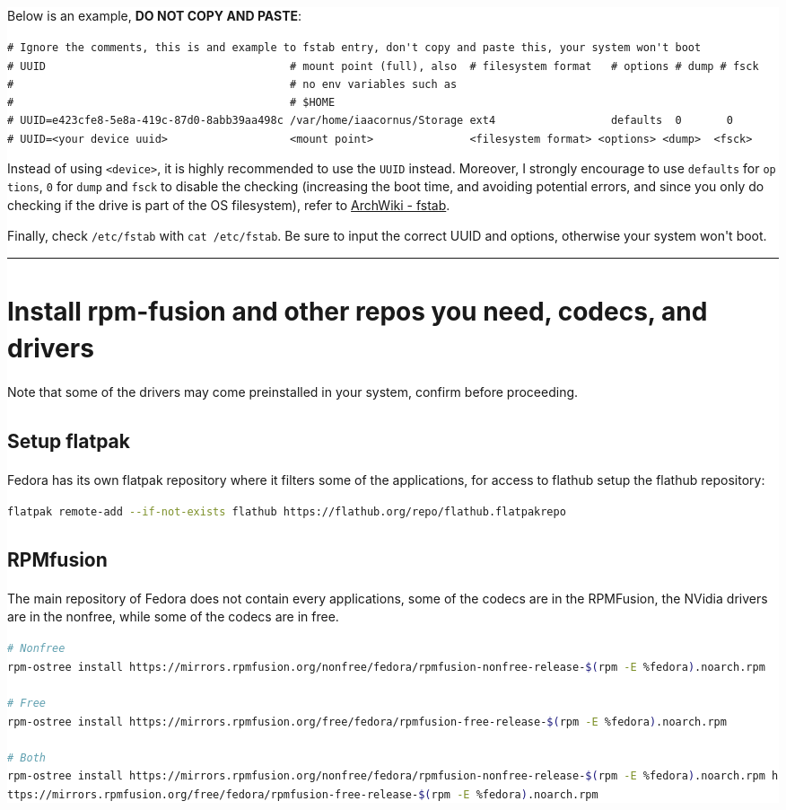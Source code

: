 Below is an example, **DO NOT COPY AND PASTE**:

```
# Ignore the comments, this is and example to fstab entry, don't copy and paste this, your system won't boot
# UUID                                      # mount point (full), also  # filesystem format   # options # dump # fsck
#                                           # no env variables such as
#                                           # $HOME
# UUID=e423cfe8-5e8a-419c-87d0-8abb39aa498c /var/home/iaacornus/Storage	ext4	              defaults	0       0
# UUID=<your device uuid>                   <mount point>               <filesystem format> <options> <dump>  <fsck>
```

Instead of using `<device>`, it is highly recommended to use the `UUID` instead. Moreover, I strongly encourage to use `defaults` for `options`, `0` for `dump` and `fsck` to disable the checking (increasing the boot time, and avoiding potential errors, and since you only do checking if the drive is part of the OS filesystem), refer to [ArchWiki - fstab](https://wiki.archlinux.org/title/fstab).

Finally, check `/etc/fstab` with `cat /etc/fstab`. Be sure to input the correct UUID and options, otherwise your system won't boot.

***

# Install rpm-fusion and other repos you need, codecs, and drivers

Note that some of the drivers may come preinstalled in your system, confirm before proceeding.

## Setup flatpak

Fedora has its own flatpak repository where it filters some of the applications, for access to flathub setup the flathub repository:

```bash
flatpak remote-add --if-not-exists flathub https://flathub.org/repo/flathub.flatpakrepo
```

## RPMfusion

The main repository of Fedora does not contain every applications, some of the codecs are in the RPMFusion, the NVidia drivers are in the nonfree, while some of the codecs are in free.


```bash
# Nonfree
rpm-ostree install https://mirrors.rpmfusion.org/nonfree/fedora/rpmfusion-nonfree-release-$(rpm -E %fedora).noarch.rpm

# Free
rpm-ostree install https://mirrors.rpmfusion.org/free/fedora/rpmfusion-free-release-$(rpm -E %fedora).noarch.rpm

# Both
rpm-ostree install https://mirrors.rpmfusion.org/nonfree/fedora/rpmfusion-nonfree-release-$(rpm -E %fedora).noarch.rpm https://mirrors.rpmfusion.org/free/fedora/rpmfusion-free-release-$(rpm -E %fedora).noarch.rpm
```
